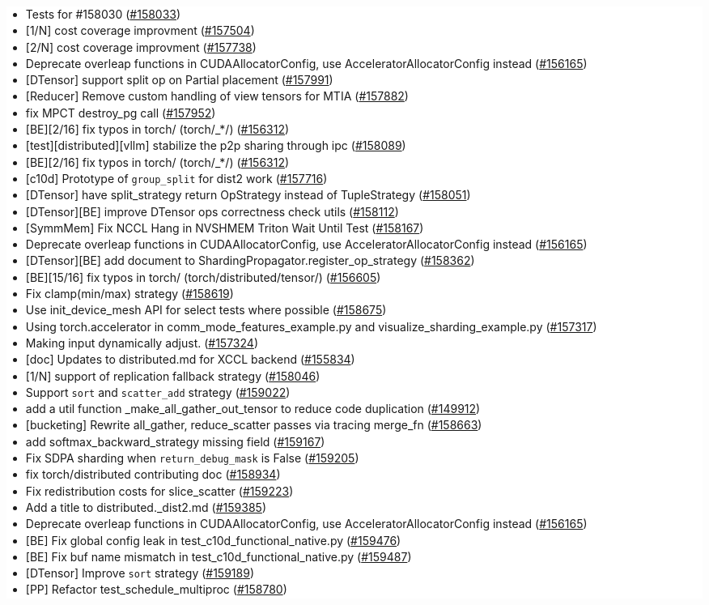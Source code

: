- Tests for #158030 ([#158033](https://github.com/pytorch/pytorch/pull/158033))
- [1/N] cost coverage improvment ([#157504](https://github.com/pytorch/pytorch/pull/157504))
- [2/N] cost coverage improvment  ([#157738](https://github.com/pytorch/pytorch/pull/157738))
- Deprecate overleap functions in CUDAAllocatorConfig, use AcceleratorAllocatorConfig instead ([#156165](https://github.com/pytorch/pytorch/pull/156165))
- [DTensor] support split op on Partial placement ([#157991](https://github.com/pytorch/pytorch/pull/157991))
- [Reducer] Remove custom handling of view tensors for MTIA ([#157882](https://github.com/pytorch/pytorch/pull/157882))
- fix MPCT destroy_pg call ([#157952](https://github.com/pytorch/pytorch/pull/157952))
- [BE][2/16] fix typos in torch/ (torch/_*/) ([#156312](https://github.com/pytorch/pytorch/pull/156312))
- [test][distributed][vllm] stabilize the p2p sharing through ipc ([#158089](https://github.com/pytorch/pytorch/pull/158089))
- [BE][2/16] fix typos in torch/ (torch/_*/) ([#156312](https://github.com/pytorch/pytorch/pull/156312))
- [c10d] Prototype of `group_split` for dist2 work ([#157716](https://github.com/pytorch/pytorch/pull/157716))
- [DTensor] have split_strategy return OpStrategy instead of TupleStrategy ([#158051](https://github.com/pytorch/pytorch/pull/158051))
- [DTensor][BE] improve DTensor ops correctness check utils ([#158112](https://github.com/pytorch/pytorch/pull/158112))
- [SymmMem] Fix NCCL Hang in NVSHMEM Triton Wait Until Test ([#158167](https://github.com/pytorch/pytorch/pull/158167))
- Deprecate overleap functions in CUDAAllocatorConfig, use AcceleratorAllocatorConfig instead ([#156165](https://github.com/pytorch/pytorch/pull/156165))
- [DTensor][BE] add document to ShardingPropagator.register_op_strategy ([#158362](https://github.com/pytorch/pytorch/pull/158362))
- [BE][15/16] fix typos in torch/ (torch/distributed/tensor/) ([#156605](https://github.com/pytorch/pytorch/pull/156605))
- Fix clamp(min/max) strategy ([#158619](https://github.com/pytorch/pytorch/pull/158619))
- Use init_device_mesh API for select tests where possible ([#158675](https://github.com/pytorch/pytorch/pull/158675))
- Using torch.accelerator in comm_mode_features_example.py and visualize_sharding_example.py ([#157317](https://github.com/pytorch/pytorch/pull/157317))
- Making input dynamically adjust. ([#157324](https://github.com/pytorch/pytorch/pull/157324))
- [doc] Updates to distributed.md for XCCL backend ([#155834](https://github.com/pytorch/pytorch/pull/155834))
- [1/N] support of replication fallback strategy ([#158046](https://github.com/pytorch/pytorch/pull/158046))
- Support `sort` and `scatter_add` strategy ([#159022](https://github.com/pytorch/pytorch/pull/159022))
- add a util function _make_all_gather_out_tensor to reduce code duplication ([#149912](https://github.com/pytorch/pytorch/pull/149912))
- [bucketing] Rewrite all_gather, reduce_scatter passes via tracing merge_fn ([#158663](https://github.com/pytorch/pytorch/pull/158663))
- add softmax_backward_strategy missing field ([#159167](https://github.com/pytorch/pytorch/pull/159167))
- Fix SDPA sharding when `return_debug_mask` is False ([#159205](https://github.com/pytorch/pytorch/pull/159205))
- fix torch/distributed contributing doc ([#158934](https://github.com/pytorch/pytorch/pull/158934))
- Fix redistribution costs for slice_scatter ([#159223](https://github.com/pytorch/pytorch/pull/159223))
- Add a title to distributed._dist2.md ([#159385](https://github.com/pytorch/pytorch/pull/159385))
- Deprecate overleap functions in CUDAAllocatorConfig, use AcceleratorAllocatorConfig instead ([#156165](https://github.com/pytorch/pytorch/pull/156165))
- [BE] Fix global config leak in test_c10d_functional_native.py ([#159476](https://github.com/pytorch/pytorch/pull/159476))
- [BE] Fix buf name mismatch in test_c10d_functional_native.py ([#159487](https://github.com/pytorch/pytorch/pull/159487))
- [DTensor] Improve `sort` strategy ([#159189](https://github.com/pytorch/pytorch/pull/159189))
- [PP] Refactor test_schedule_multiproc ([#158780](https://github.com/pytorch/pytorch/pull/158780))